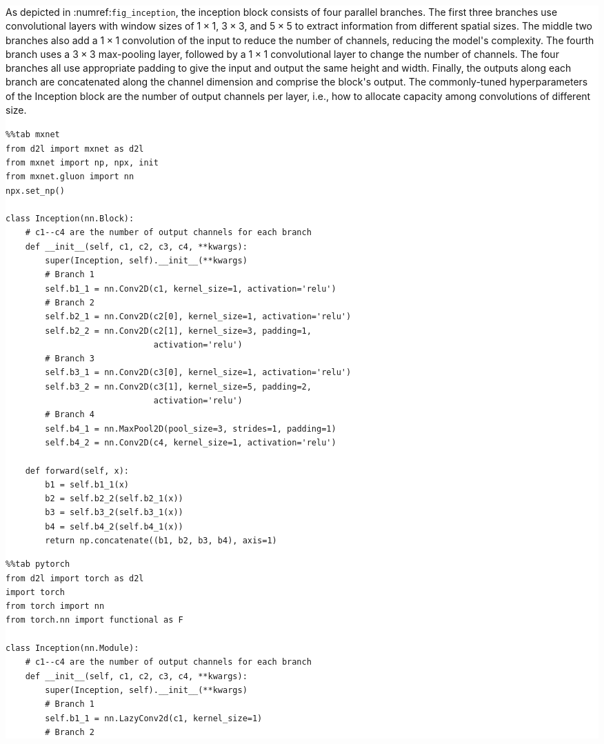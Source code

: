 As depicted in :numref:`fig_inception`,
the inception block consists of four parallel branches.
The first three branches use convolutional layers
with window sizes of $1\times 1$, $3\times 3$, and $5\times 5$
to extract information from different spatial sizes.
The middle two branches also add a $1\times 1$ convolution of the input
to reduce the number of channels, reducing the model's complexity.
The fourth branch uses a $3\times 3$ max-pooling layer,
followed by a $1\times 1$ convolutional layer
to change the number of channels.
The four branches all use appropriate padding to give the input and output the same height and width.
Finally, the outputs along each branch are concatenated
along the channel dimension and comprise the block's output.
The commonly-tuned hyperparameters of the Inception block
are the number of output channels per layer, i.e., how to allocate capacity among convolutions of different size.

```{.python .input}
%%tab mxnet
from d2l import mxnet as d2l
from mxnet import np, npx, init
from mxnet.gluon import nn
npx.set_np()

class Inception(nn.Block):
    # c1--c4 are the number of output channels for each branch
    def __init__(self, c1, c2, c3, c4, **kwargs):
        super(Inception, self).__init__(**kwargs)
        # Branch 1
        self.b1_1 = nn.Conv2D(c1, kernel_size=1, activation='relu')
        # Branch 2
        self.b2_1 = nn.Conv2D(c2[0], kernel_size=1, activation='relu')
        self.b2_2 = nn.Conv2D(c2[1], kernel_size=3, padding=1,
                              activation='relu')
        # Branch 3
        self.b3_1 = nn.Conv2D(c3[0], kernel_size=1, activation='relu')
        self.b3_2 = nn.Conv2D(c3[1], kernel_size=5, padding=2,
                              activation='relu')
        # Branch 4
        self.b4_1 = nn.MaxPool2D(pool_size=3, strides=1, padding=1)
        self.b4_2 = nn.Conv2D(c4, kernel_size=1, activation='relu')

    def forward(self, x):
        b1 = self.b1_1(x)
        b2 = self.b2_2(self.b2_1(x))
        b3 = self.b3_2(self.b3_1(x))
        b4 = self.b4_2(self.b4_1(x))
        return np.concatenate((b1, b2, b3, b4), axis=1)
```

```{.python .input}
%%tab pytorch
from d2l import torch as d2l
import torch
from torch import nn
from torch.nn import functional as F

class Inception(nn.Module):
    # c1--c4 are the number of output channels for each branch
    def __init__(self, c1, c2, c3, c4, **kwargs):
        super(Inception, self).__init__(**kwargs)
        # Branch 1
        self.b1_1 = nn.LazyConv2d(c1, kernel_size=1)
        # Branch 2
```
